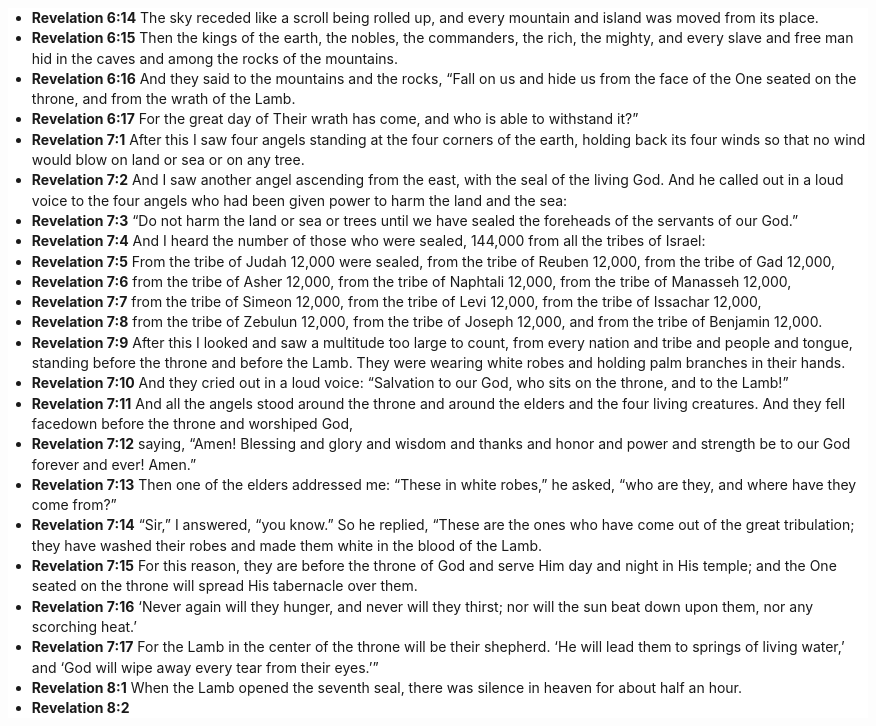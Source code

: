 - **Revelation 6:14**
  The sky receded like a scroll being rolled up, and every mountain and island was moved from its place.
- **Revelation 6:15**
  Then the kings of the earth, the nobles, the commanders, the rich, the mighty, and every slave and free man hid in the caves and among the rocks of the mountains.
- **Revelation 6:16**
  And they said to the mountains and the rocks, “Fall on us and hide us from the face of the One seated on the throne, and from the wrath of the Lamb.
- **Revelation 6:17**
  For the great day of Their wrath has come, and who is able to withstand it?”
- **Revelation 7:1**
  After this I saw four angels standing at the four corners of the earth, holding back its four winds so that no wind would blow on land or sea or on any tree.
- **Revelation 7:2**
  And I saw another angel ascending from the east, with the seal of the living God. And he called out in a loud voice to the four angels who had been given power to harm the land and the sea:
- **Revelation 7:3**
  “Do not harm the land or sea or trees until we have sealed the foreheads of the servants of our God.”
- **Revelation 7:4**
  And I heard the number of those who were sealed, 144,000 from all the tribes of Israel:
- **Revelation 7:5**
  From the tribe of Judah 12,000 were sealed, from the tribe of Reuben 12,000, from the tribe of Gad 12,000,
- **Revelation 7:6**
  from the tribe of Asher 12,000, from the tribe of Naphtali 12,000, from the tribe of Manasseh 12,000,
- **Revelation 7:7**
  from the tribe of Simeon 12,000, from the tribe of Levi 12,000, from the tribe of Issachar 12,000,
- **Revelation 7:8**
  from the tribe of Zebulun 12,000, from the tribe of Joseph 12,000, and from the tribe of Benjamin 12,000.
- **Revelation 7:9**
  After this I looked and saw a multitude too large to count, from every nation and tribe and people and tongue, standing before the throne and before the Lamb. They were wearing white robes and holding palm branches in their hands.
- **Revelation 7:10**
  And they cried out in a loud voice: “Salvation to our God, who sits on the throne, and to the Lamb!”
- **Revelation 7:11**
  And all the angels stood around the throne and around the elders and the four living creatures. And they fell facedown before the throne and worshiped God,
- **Revelation 7:12**
  saying, “Amen! Blessing and glory and wisdom and thanks and honor and power and strength be to our God forever and ever! Amen.”
- **Revelation 7:13**
  Then one of the elders addressed me: “These in white robes,” he asked, “who are they, and where have they come from?”
- **Revelation 7:14**
  “Sir,” I answered, “you know.” So he replied, “These are the ones who have come out of the great tribulation; they have washed their robes and made them white in the blood of the Lamb.
- **Revelation 7:15**
  For this reason, they are before the throne of God and serve Him day and night in His temple; and the One seated on the throne will spread His tabernacle over them.
- **Revelation 7:16**
  ‘Never again will they hunger, and never will they thirst; nor will the sun beat down upon them, nor any scorching heat.’
- **Revelation 7:17**
  For the Lamb in the center of the throne will be their shepherd. ‘He will lead them to springs of living water,’ and ‘God will wipe away every tear from their eyes.’”
- **Revelation 8:1**
  When the Lamb opened the seventh seal, there was silence in heaven for about half an hour.
- **Revelation 8:2**